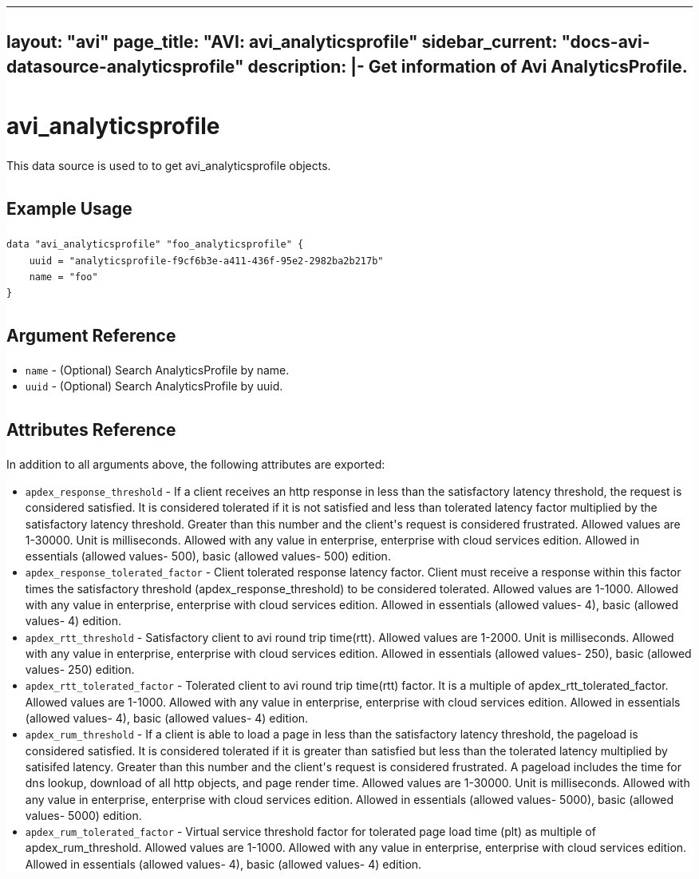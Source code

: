 
---
layout: "avi"
page_title: "AVI: avi_analyticsprofile"
sidebar_current: "docs-avi-datasource-analyticsprofile"
description: |-
  Get information of Avi AnalyticsProfile.
---

# avi_analyticsprofile

This data source is used to to get avi_analyticsprofile objects.

## Example Usage

```hcl
data "avi_analyticsprofile" "foo_analyticsprofile" {
    uuid = "analyticsprofile-f9cf6b3e-a411-436f-95e2-2982ba2b217b"
    name = "foo"
}
```

## Argument Reference

* `name` - (Optional) Search AnalyticsProfile by name.
* `uuid` - (Optional) Search AnalyticsProfile by uuid.

## Attributes Reference

In addition to all arguments above, the following attributes are exported:

* `apdex_response_threshold` - If a client receives an http response in less than the satisfactory latency threshold, the request is considered satisfied. It is considered tolerated if it is not satisfied and less than tolerated latency factor multiplied by the satisfactory latency threshold. Greater than this number and the client's request is considered frustrated. Allowed values are 1-30000. Unit is milliseconds. Allowed with any value in enterprise, enterprise with cloud services edition. Allowed in essentials (allowed values- 500), basic (allowed values- 500) edition.
* `apdex_response_tolerated_factor` - Client tolerated response latency factor. Client must receive a response within this factor times the satisfactory threshold (apdex_response_threshold) to be considered tolerated. Allowed values are 1-1000. Allowed with any value in enterprise, enterprise with cloud services edition. Allowed in essentials (allowed values- 4), basic (allowed values- 4) edition.
* `apdex_rtt_threshold` - Satisfactory client to avi round trip time(rtt). Allowed values are 1-2000. Unit is milliseconds. Allowed with any value in enterprise, enterprise with cloud services edition. Allowed in essentials (allowed values- 250), basic (allowed values- 250) edition.
* `apdex_rtt_tolerated_factor` - Tolerated client to avi round trip time(rtt) factor. It is a multiple of apdex_rtt_tolerated_factor. Allowed values are 1-1000. Allowed with any value in enterprise, enterprise with cloud services edition. Allowed in essentials (allowed values- 4), basic (allowed values- 4) edition.
* `apdex_rum_threshold` - If a client is able to load a page in less than the satisfactory latency threshold, the pageload is considered satisfied. It is considered tolerated if it is greater than satisfied but less than the tolerated latency multiplied by satisifed latency. Greater than this number and the client's request is considered frustrated. A pageload includes the time for dns lookup, download of all http objects, and page render time. Allowed values are 1-30000. Unit is milliseconds. Allowed with any value in enterprise, enterprise with cloud services edition. Allowed in essentials (allowed values- 5000), basic (allowed values- 5000) edition.
* `apdex_rum_tolerated_factor` - Virtual service threshold factor for tolerated page load time (plt) as multiple of apdex_rum_threshold. Allowed values are 1-1000. Allowed with any value in enterprise, enterprise with cloud services edition. Allowed in essentials (allowed values- 4), basic (allowed values- 4) edition.